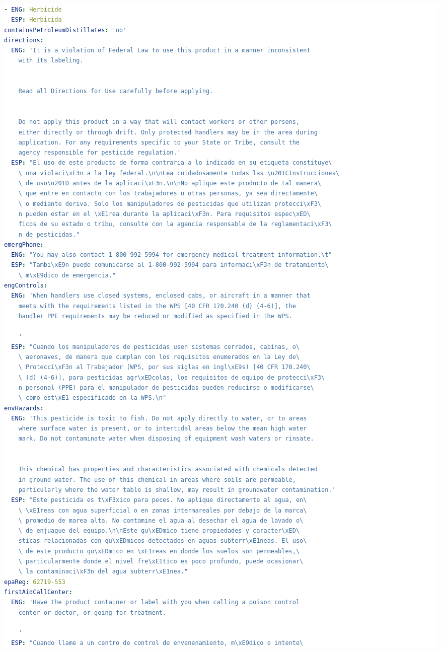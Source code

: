 ```yaml
- ENG: Herbicide
  ESP: Herbicida
containsPetroleumDistillates: 'no'
directions:
  ENG: 'It is a violation of Federal Law to use this product in a manner inconsistent
    with its labeling.


    Read all Directions for Use carefully before applying.


    Do not apply this product in a way that will contact workers or other persons,
    either directly or through drift. Only protected handlers may be in the area during
    application. For any requirements specific to your State or Tribe, consult the
    agency responsible for pesticide regulation.'
  ESP: "El uso de este producto de forma contraria a lo indicado en su etiqueta constituye\
    \ una violaci\xF3n a la ley federal.\n\nLea cuidadosamente todas las \u201CInstrucciones\
    \ de uso\u201D antes de la aplicaci\xF3n.\n\nNo aplique este producto de tal manera\
    \ que entre en contacto con los trabajadores u otras personas, ya sea directamente\
    \ o mediante deriva. Solo los manipuladores de pesticidas que utilizan protecci\xF3\
    n pueden estar en el \xE1rea durante la aplicaci\xF3n. Para requisitos espec\xED\
    ficos de su estado o tribu, consulte con la agencia responsable de la reglamentaci\xF3\
    n de pesticidas."
emergPhone:
  ENG: "You may also contact 1-800-992-5994 for emergency medical treatment information.\t"
  ESP: "Tambi\xE9n puede comunicarse al 1-800-992-5994 para informaci\xF3n de tratamiento\
    \ m\xE9dico de emergencia."
engControls:
  ENG: 'When handlers use closed systems, enclosed cabs, or aircraft in a manner that
    meets with the requirements listed in the WPS [40 CFR 170.240 (d) (4-6)], the
    handler PPE requirements may be reduced or modified as specified in the WPS.

    '
  ESP: "Cuando los manipuladores de pesticidas usen sistemas cerrados, cabinas, o\
    \ aeronaves, de manera que cumplan con los requisitos enumerados en la Ley de\
    \ Protecci\xF3n al Trabajador (WPS, por sus siglas en ingl\xE9s) [40 CFR 170.240\
    \ (d) (4-6)], para pesticidas agr\xEDcolas, los requisitos de equipo de protecci\xF3\
    n personal (PPE) para el manipulador de pesticidas pueden reducirse o modificarse\
    \ como est\xE1 especificado en la WPS.\n"
envHazards:
  ENG: 'This pesticide is toxic to fish. Do not apply directly to water, or to areas
    where surface water is present, or to intertidal areas below the mean high water
    mark. Do not contaminate water when disposing of equipment wash waters or rinsate.


    This chemical has properties and characteristics associated with chemicals detected
    in ground water. The use of this chemical in areas where soils are permeable,
    particularly where the water table is shallow, may result in groundwater contamination.'
  ESP: "Este pesticida es t\xF3xico para peces. No aplique directamente al agua, en\
    \ \xE1reas con agua superficial o en zonas intermareales por debajo de la marca\
    \ promedio de marea alta. No contamine el agua al desechar el agua de lavado o\
    \ de enjuague del equipo.\n\nEste qu\xEDmico tiene propiedades y caracter\xED\
    sticas relacionadas con qu\xEDmicos detectados en aguas subterr\xE1neas. El uso\
    \ de este producto qu\xEDmico en \xE1reas en donde los suelos son permeables,\
    \ particularmente donde el nivel fre\xE1tico es poco profundo, puede ocasionar\
    \ la contaminaci\xF3n del agua subterr\xE1nea."
epaReg: 62719-553
firstAidCallCenter:
  ENG: 'Have the product container or label with you when calling a poison control
    center or doctor, or going for treatment.

    '
  ESP: "Cuando llame a un centro de control de envenenamiento, m\xE9dico o intente\
```
